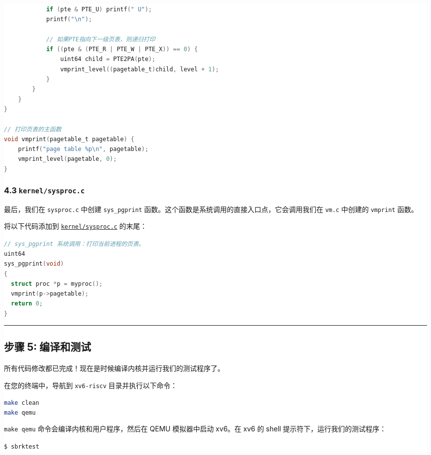 ```c
            if (pte & PTE_U) printf(" U");
            printf("\n");
            
            // 如果PTE指向下一级页表，则递归打印
            if ((pte & (PTE_R | PTE_W | PTE_X)) == 0) {
                uint64 child = PTE2PA(pte);
                vmprint_level((pagetable_t)child, level + 1);
            }
        }
    }
}

// 打印页表的主函数
void vmprint(pagetable_t pagetable) {
    printf("page table %p\n", pagetable);
    vmprint_level(pagetable, 0);
}
```

### 4.3 `kernel/sysproc.c`

最后，我们在 `sysproc.c` 中创建 `sys_pgprint` 函数。这个函数是系统调用的直接入口点，它会调用我们在 `vm.c` 中创建的 `vmprint` 函数。

将以下代码添加到 [`kernel/sysproc.c`](/source/xv6-riscv/kernel/sysproc.c.md) 的末尾：

```c
// sys_pgprint 系统调用：打印当前进程的页表。
uint64
sys_pgprint(void)
{
  struct proc *p = myproc();
  vmprint(p->pagetable);
  return 0;
}
```

---

## 步骤 5: 编译和测试

所有代码修改都已完成！现在是时候编译内核并运行我们的测试程序了。

在您的终端中，导航到 `xv6-riscv` 目录并执行以下命令：

```sh
make clean
make qemu
```

`make qemu` 命令会编译内核和用户程序，然后在 QEMU 模拟器中启动 xv6。在 xv6 的 shell 提示符下，运行我们的测试程序：

```sh
$ sbrktest
```
